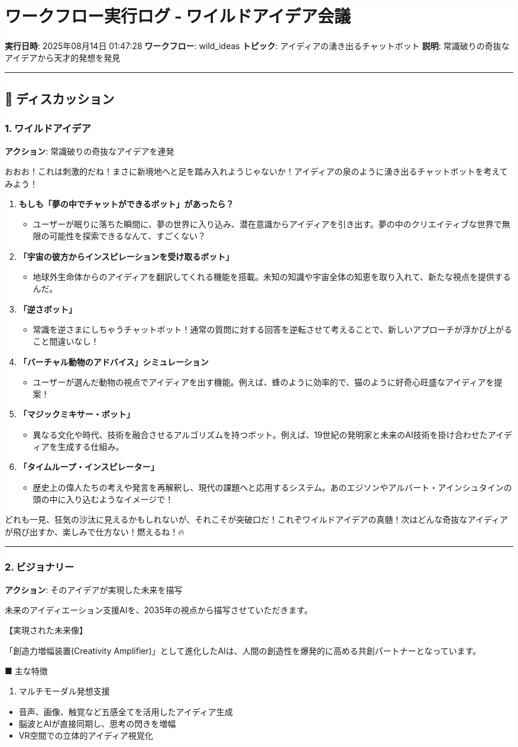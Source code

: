 # ワークフロー実行ログ - ワイルドアイデア会議

**実行日時**: 2025年08月14日 01:47:28
**ワークフロー**: wild_ideas
**トピック**: アイディアの湧き出るチャットボット
**説明**: 常識破りの奇抜なアイデアから天才的発想を発見

---

## 💬 ディスカッション

### 1. ワイルドアイデア

**アクション**: 常識破りの奇抜なアイデアを連発

おおお！これは刺激的だね！まさに新境地へと足を踏み入れようじゃないか！アイディアの泉のように湧き出るチャットボットを考えてみよう！

1. **もしも「夢の中でチャットができるボット」があったら？**
   - ユーザーが眠りに落ちた瞬間に、夢の世界に入り込み、潜在意識からアイディアを引き出す。夢の中のクリエイティブな世界で無限の可能性を探索できるなんて、すごくない？

2. **「宇宙の彼方からインスピレーションを受け取るボット」**
   - 地球外生命体からのアイディアを翻訳してくれる機能を搭載。未知の知識や宇宙全体の知恵を取り入れて、新たな視点を提供するんだ。

3. **「逆さボット」**
   - 常識を逆さまにしちゃうチャットボット！通常の質問に対する回答を逆転させて考えることで、新しいアプローチが浮かび上がること間違いなし！

4. **「バーチャル動物のアドバイス」シミュレーション**
   - ユーザーが選んだ動物の視点でアイディアを出す機能。例えば、蜂のように効率的で、猫のように好奇心旺盛なアイディアを提案！

5. **「マジックミキサー・ボット」**
   - 異なる文化や時代、技術を融合させるアルゴリズムを持つボット。例えば、19世紀の発明家と未来のAI技術を掛け合わせたアイディアを生成する仕組み。

6. **「タイムループ・インスピレーター」**
   - 歴史上の偉人たちの考えや発言を再解釈し、現代の課題へと応用するシステム。あのエジソンやアルバート・アインシュタインの頭の中に入り込むようなイメージで！

どれも一見、狂気の沙汰に見えるかもしれないが、それこそが突破口だ！これぞワイルドアイデアの真髄！次はどんな奇抜なアイディアが飛び出すか、楽しみで仕方ない！燃えるね！🔥

---

### 2. ビジョナリー

**アクション**: そのアイデアが実現した未来を描写

未来のアイディエーション支援AIを、2035年の視点から描写させていただきます。

【実現された未来像】

「創造力増幅装置(Creativity Amplifier)」として進化したAIは、人間の創造性を爆発的に高める共創パートナーとなっています。

■ 主な特徴

1. マルチモーダル発想支援
- 音声、画像、触覚など五感全てを活用したアイディア生成
- 脳波とAIが直接同期し、思考の閃きを増幅
- VR空間での立体的アイディア視覚化
